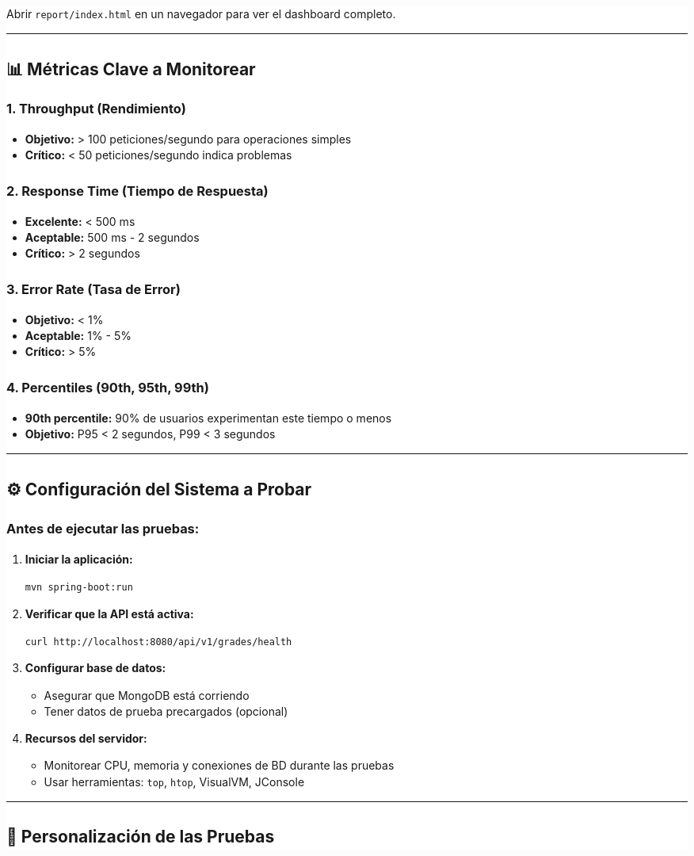 Abrir `report/index.html` en un navegador para ver el dashboard completo.

---

## 📊 Métricas Clave a Monitorear

### 1. **Throughput (Rendimiento)**
- **Objetivo:** > 100 peticiones/segundo para operaciones simples
- **Crítico:** < 50 peticiones/segundo indica problemas

### 2. **Response Time (Tiempo de Respuesta)**
- **Excelente:** < 500 ms
- **Aceptable:** 500 ms - 2 segundos
- **Crítico:** > 2 segundos

### 3. **Error Rate (Tasa de Error)**
- **Objetivo:** < 1%
- **Aceptable:** 1% - 5%
- **Crítico:** > 5%

### 4. **Percentiles (90th, 95th, 99th)**
- **90th percentile:** 90% de usuarios experimentan este tiempo o menos
- **Objetivo:** P95 < 2 segundos, P99 < 3 segundos

---

## ⚙️ Configuración del Sistema a Probar

### Antes de ejecutar las pruebas:

1. **Iniciar la aplicación:**
   ```bash
   mvn spring-boot:run
   ```

2. **Verificar que la API está activa:**
   ```bash
   curl http://localhost:8080/api/v1/grades/health
   ```

3. **Configurar base de datos:**
   - Asegurar que MongoDB está corriendo
   - Tener datos de prueba precargados (opcional)

4. **Recursos del servidor:**
   - Monitorear CPU, memoria y conexiones de BD durante las pruebas
   - Usar herramientas: `top`, `htop`, VisualVM, JConsole

---

## 🎨 Personalización de las Pruebas
